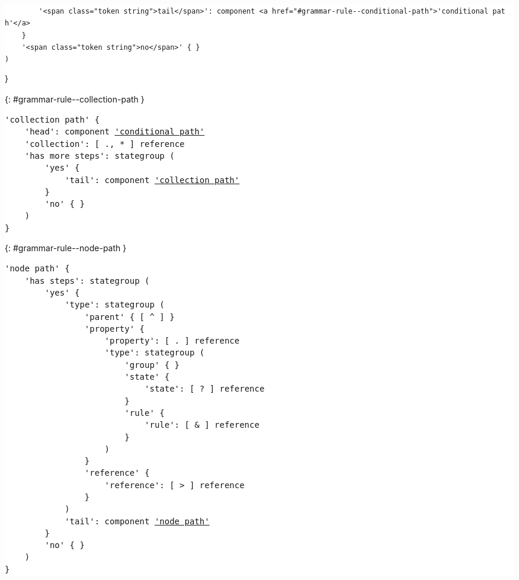			'<span class="token string">tail</span>': component <a href="#grammar-rule--conditional-path">'conditional path'</a>
		}
		'<span class="token string">no</span>' { }
	)
}
</pre>
</div>
</div>

{: #grammar-rule--collection-path }
<div class="language-js highlighter-rouge">
<div class="highlight">
<pre class="highlight language-js code-custom">
'<span class="token string">collection path</span>' {
	'<span class="token string">head</span>': component <a href="#grammar-rule--conditional-path">'conditional path'</a>
	'<span class="token string">collection</span>': [ <span class="token operator">.</span>, <span class="token operator">*</span> ] reference
	'<span class="token string">has more steps</span>': stategroup (
		'<span class="token string">yes</span>' {
			'<span class="token string">tail</span>': component <a href="#grammar-rule--collection-path">'collection path'</a>
		}
		'<span class="token string">no</span>' { }
	)
}
</pre>
</div>
</div>

{: #grammar-rule--node-path }
<div class="language-js highlighter-rouge">
<div class="highlight">
<pre class="highlight language-js code-custom">
'<span class="token string">node path</span>' {
	'<span class="token string">has steps</span>': stategroup (
		'<span class="token string">yes</span>' {
			'<span class="token string">type</span>': stategroup (
				'<span class="token string">parent</span>' { [ <span class="token operator">^</span> ] }
				'<span class="token string">property</span>' {
					'<span class="token string">property</span>': [ <span class="token operator">.</span> ] reference
					'<span class="token string">type</span>': stategroup (
						'<span class="token string">group</span>' { }
						'<span class="token string">state</span>' {
							'<span class="token string">state</span>': [ <span class="token operator">?</span> ] reference
						}
						'<span class="token string">rule</span>' {
							'<span class="token string">rule</span>': [ <span class="token operator">&</span> ] reference
						}
					)
				}
				'<span class="token string">reference</span>' {
					'<span class="token string">reference</span>': [ <span class="token operator">></span> ] reference
				}
			)
			'<span class="token string">tail</span>': component <a href="#grammar-rule--node-path">'node path'</a>
		}
		'<span class="token string">no</span>' { }
	)
}
</pre>
</div>